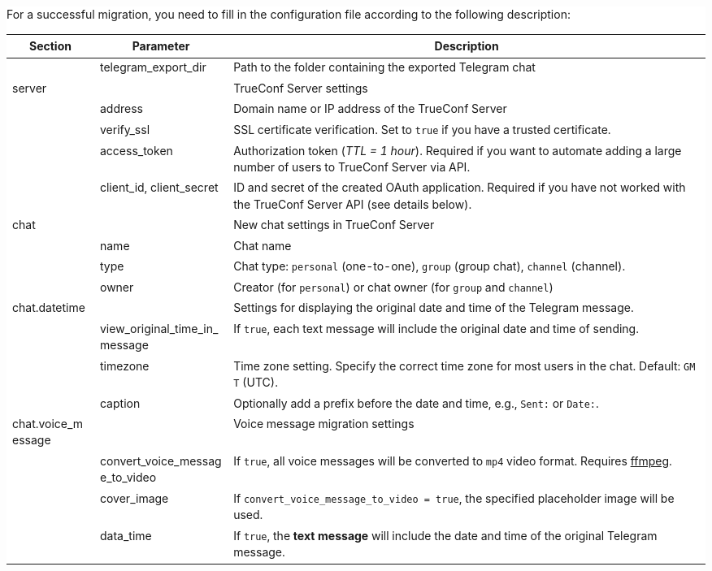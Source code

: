 For a successful migration, you need to fill in the configuration file according to the following description:

| Section             | Parameter                      | Description                                                                                                                                                                                                                           |
|---------------------|--------------------------------|---------------------------------------------------------------------------------------------------------------------------------------------------------------------------------------------------------------------------------------|
|                     | telegram_export_dir            | Path to the folder containing the exported Telegram chat                                                                                                                                                                              |
| server              |                                | TrueConf Server settings                                                                                                                                                                                                              |
|                     | address                        | Domain name or IP address of the TrueConf Server                                                                                                                                                                                      |
|                     | verify_ssl                     | SSL certificate verification. Set to `true` if you have a trusted certificate.                                                                                                                                                        |
|                     | access_token                   | Authorization token (*TTL = 1 hour*). Required if you want to automate adding a large number of users to TrueConf Server via API.                                                                                                     |
|                     | client_id, client_secret       | ID and secret of the created OAuth application. Required if you have not worked with the TrueConf Server API (see details below).                                                                                                     |
| chat                |                                | New chat settings in TrueConf Server                                                                                                                                                                                                  |
|                     | name                           | Chat name                                                                                                                                                                                                                             |
|                     | type                           | Chat type: `personal` (one-to-one), `group` (group chat), `channel` (channel).                                                                                                                                                        |
|                     | owner                          | Creator (for `personal`) or chat owner (for `group` and `channel`)                                                                                                                                                                    |
| chat.datetime       |                                | Settings for displaying the original date and time of the Telegram message.                                                                                                                                                           |
|                     | view_original_time_in_message  | If `true`, each text message will include the original date and time of sending.                                                                                                                                                      |
|                     | timezone                       | Time zone setting. Specify the correct time zone for most users in the chat. Default: `GMT` (UTC).                                                                                                                                    |
|                     | caption                        | Optionally add a prefix before the date and time, e.g., `Sent:` or `Date:`.                                                                                                                                                           |
| chat.voice\_message |                                | Voice message migration settings                                                                                                                                                                                                               |
|                     | convert_voice_message_to_video | If `true`, all voice messages will be converted to `mp4` video format. Requires [ffmpeg](https://ffmpeg.org/).                                                                                                                        |
|                     | cover_image                    | If `convert_voice_message_to_video = true`, the specified placeholder image will be used.                                                                                                                                             |
|                     | data_time                      | If `true`, the **text message** will include the date and time of the original Telegram message.                                                                                                                                      |